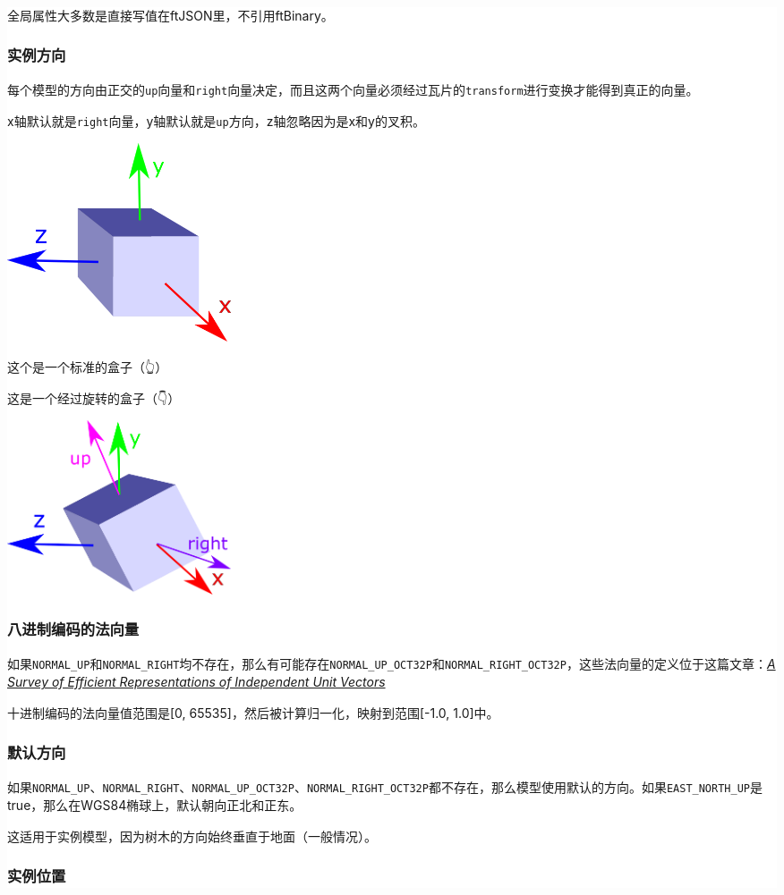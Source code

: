 全局属性大多数是直接写值在ftJSON里，不引用ftBinary。

### 实例方向

每个模型的方向由正交的`up`向量和`right`向量决定，而且这两个向量必须经过瓦片的`transform`进行变换才能得到真正的向量。

x轴默认就是`right`向量，y轴默认就是`up`方向，z轴忽略因为是x和y的叉积。

![box standard basis](attachments/box-standard-basis.png)

这个是一个标准的盒子（👆）

这是一个经过旋转的盒子（👇）

![box rotated basis](attachments/box-rotated-basis.png)

### 八进制编码的法向量

如果`NORMAL_UP`和`NORMAL_RIGHT`均不存在，那么有可能存在`NORMAL_UP_OCT32P`和`NORMAL_RIGHT_OCT32P`，这些法向量的定义位于这篇文章：[*A Survey of Efficient Representations of Independent Unit Vectors*](http://jcgt.org/published/0003/02/01/)

十进制编码的法向量值范围是[0, 65535]，然后被计算归一化，映射到范围[-1.0, 1.0]中。

### 默认方向

如果`NORMAL_UP`、`NORMAL_RIGHT`、`NORMAL_UP_OCT32P`、`NORMAL_RIGHT_OCT32P`都不存在，那么模型使用默认的方向。如果`EAST_NORTH_UP`是true，那么在WGS84椭球上，默认朝向正北和正东。

这适用于实例模型，因为树木的方向始终垂直于地面（一般情况）。

### 实例位置
